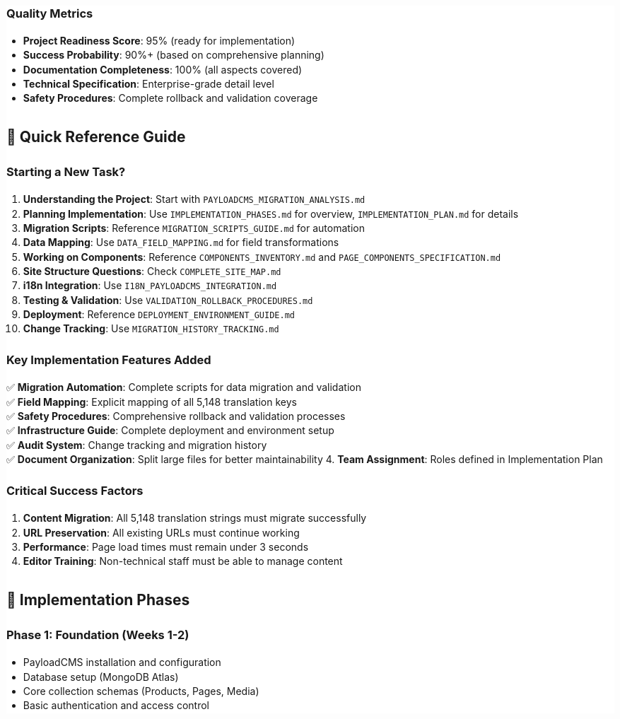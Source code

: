 ### **Quality Metrics**

- **Project Readiness Score**: 95% (ready for implementation)
- **Success Probability**: 90%+ (based on comprehensive planning)
- **Documentation Completeness**: 100% (all aspects covered)
- **Technical Specification**: Enterprise-grade detail level
- **Safety Procedures**: Complete rollback and validation coverage

## 🎯 **Quick Reference Guide**

### **Starting a New Task?**

1. **Understanding the Project**: Start with `PAYLOADCMS_MIGRATION_ANALYSIS.md`
2. **Planning Implementation**: Use `IMPLEMENTATION_PHASES.md` for overview, `IMPLEMENTATION_PLAN.md` for details
3. **Migration Scripts**: Reference `MIGRATION_SCRIPTS_GUIDE.md` for automation
4. **Data Mapping**: Use `DATA_FIELD_MAPPING.md` for field transformations
5. **Working on Components**: Reference `COMPONENTS_INVENTORY.md` and `PAGE_COMPONENTS_SPECIFICATION.md`
6. **Site Structure Questions**: Check `COMPLETE_SITE_MAP.md`
7. **i18n Integration**: Use `I18N_PAYLOADCMS_INTEGRATION.md`
8. **Testing & Validation**: Use `VALIDATION_ROLLBACK_PROCEDURES.md`
9. **Deployment**: Reference `DEPLOYMENT_ENVIRONMENT_GUIDE.md`
10. **Change Tracking**: Use `MIGRATION_HISTORY_TRACKING.md`

### **Key Implementation Features Added**

✅ **Migration Automation**: Complete scripts for data migration and validation  
✅ **Field Mapping**: Explicit mapping of all 5,148 translation keys  
✅ **Safety Procedures**: Comprehensive rollback and validation processes  
✅ **Infrastructure Guide**: Complete deployment and environment setup  
✅ **Audit System**: Change tracking and migration history  
✅ **Document Organization**: Split large files for better maintainability 4. **Team Assignment**: Roles defined in Implementation Plan

### **Critical Success Factors**

1. **Content Migration**: All 5,148 translation strings must migrate successfully
2. **URL Preservation**: All existing URLs must continue working
3. **Performance**: Page load times must remain under 3 seconds
4. **Editor Training**: Non-technical staff must be able to manage content

## 🚀 **Implementation Phases**

### **Phase 1: Foundation (Weeks 1-2)**

- PayloadCMS installation and configuration
- Database setup (MongoDB Atlas)
- Core collection schemas (Products, Pages, Media)
- Basic authentication and access control
